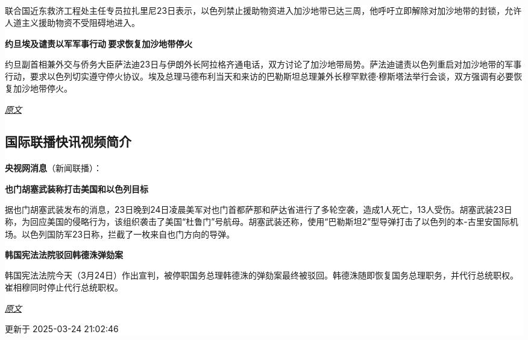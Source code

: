 联合国近东救济工程处主任专员拉扎里尼23日表示，以色列禁止援助物资进入加沙地带已达三周，他呼吁立即解除对加沙地带的封锁，允许人道主义援助物资不受阻碍地进入。  

**约旦埃及谴责以军军事行动 要求恢复加沙地带停火**  

约旦副首相兼外交与侨务大臣萨法迪23日与伊朗外长阿拉格齐通电话，双方讨论了加沙地带局势。萨法迪谴责以色列重启对加沙地带的军事行动，要求以色列切实遵守停火协议。埃及总理马德布利当天和来访的巴勒斯坦总理兼外长穆罕默德·穆斯塔法举行会谈，双方强调有必要恢复加沙地带停火。

*[原文](https://tv.cctv.com/2025/03/24/VIDEPu5Db7fAG9WheAzFuPfa250324.shtml)*


## 国际联播快讯视频简介

**央视网消息**（新闻联播）：  

**也门胡塞武装称打击美国和以色列目标**  

据也门胡塞武装发布的消息，23日晚到24日凌晨美军对也门首都萨那和萨达省进行了多轮空袭，造成1人死亡，13人受伤。胡塞武装23日称，为回应美国的侵略行为，该组织袭击了美国“杜鲁门”号航母。胡塞武装还称，使用“巴勒斯坦2”型导弹打击了以色列的本-古里安国际机场。以色列国防军23日称，拦截了一枚来自也门方向的导弹。  

**韩国宪法法院驳回韩德洙弹劾案**  

韩国宪法法院今天（3月24日）作出宣判，被停职国务总理韩德洙的弹劾案最终被驳回。韩德洙随即恢复国务总理职务，并代行总统职权。崔相穆同时停止代行总统职权。

*[原文](https://tv.cctv.com/2025/03/24/VIDE2tEbThWo6pLGLVLIzzSe250324.shtml)*


更新于 2025-03-24 21:02:46
  